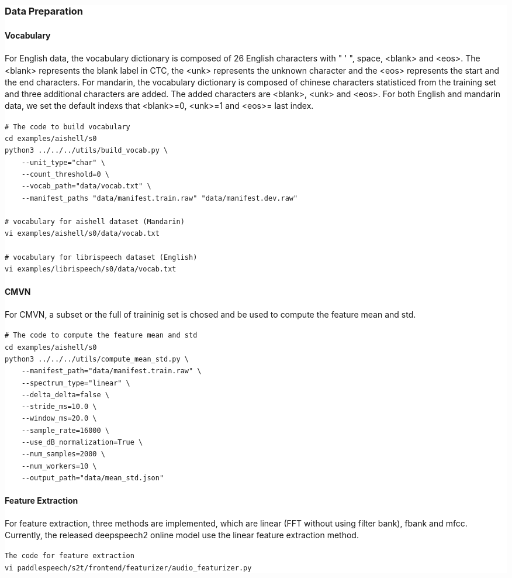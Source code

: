</p>


### Data Preparation
#### Vocabulary
For English data, the vocabulary dictionary is composed of 26 English characters with " ' ", space, \<blank\> and \<eos\>. The \<blank\> represents the blank label in CTC, the \<unk\> represents the unknown character and the \<eos\> represents the start and the end characters. For mandarin, the vocabulary dictionary is composed of chinese characters statisticed from the training set and three additional characters are added. The added characters are \<blank\>, \<unk\> and \<eos\>.  For both English and mandarin data, we set the default indexs that \<blank\>=0, \<unk\>=1 and \<eos\>= last index.
```
# The code to build vocabulary
cd examples/aishell/s0
python3 ../../../utils/build_vocab.py \
    --unit_type="char" \
    --count_threshold=0 \
    --vocab_path="data/vocab.txt" \
    --manifest_paths "data/manifest.train.raw" "data/manifest.dev.raw"

# vocabulary for aishell dataset (Mandarin)
vi examples/aishell/s0/data/vocab.txt

# vocabulary for librispeech dataset (English)
vi examples/librispeech/s0/data/vocab.txt
```

#### CMVN
For CMVN, a subset or the full of traininig set is chosed and be used to compute the feature mean and std.
```
# The code to compute the feature mean and std
cd examples/aishell/s0
python3 ../../../utils/compute_mean_std.py \
    --manifest_path="data/manifest.train.raw" \
    --spectrum_type="linear" \
    --delta_delta=false \
    --stride_ms=10.0 \
    --window_ms=20.0 \
    --sample_rate=16000 \
    --use_dB_normalization=True \
    --num_samples=2000 \
    --num_workers=10 \
    --output_path="data/mean_std.json"

```

#### Feature Extraction
For feature extraction, three methods are implemented, which are linear (FFT without using filter bank), fbank and mfcc.
Currently, the released deepspeech2 online model use the linear feature extraction method.
```
The code for feature extraction
vi paddlespeech/s2t/frontend/featurizer/audio_featurizer.py
```
